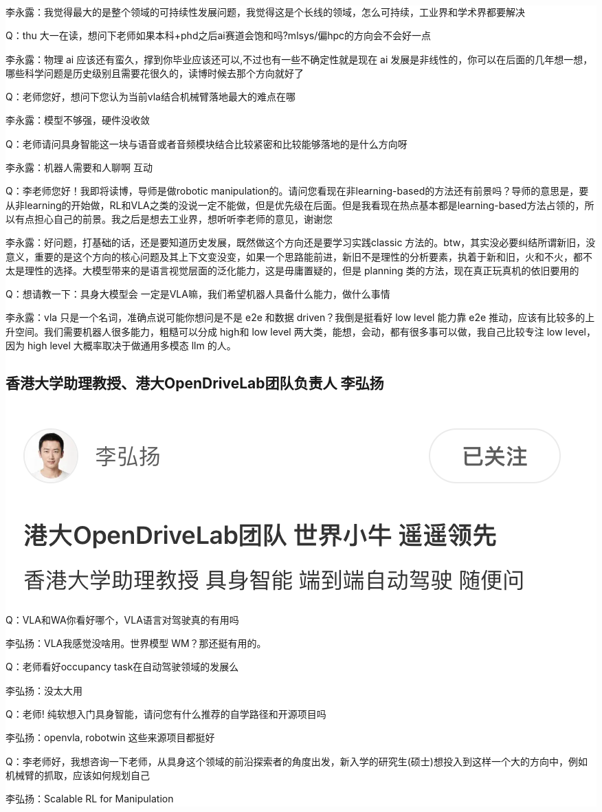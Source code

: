 李永露：我觉得最大的是整个领域的可持续性发展问题，我觉得这是个长线的领域，怎么可持续，工业界和学术界都要解决

Q：thu 大一在读，想问下老师如果本科+phd之后ai赛道会饱和吗?mlsys/偏hpc的方向会不会好一点

李永露：物理 ai 应该还有蛮久，撑到你毕业应该还可以,不过也有一些不确定性就是现在 ai 发展是非线性的，你可以在后面的几年想一想，哪些科学问题是历史级别且需要花很久的，读博时候去那个方向就好了

Q：老师您好，想问下您认为当前vla结合机械臂落地最大的难点在哪

李永露：模型不够强，硬件没收敛

Q：老师请问具身智能这一块与语音或者音频模块结合比较紧密和比较能够落地的是什么方向呀

李永露：机器人需要和人聊啊 互动

Q：李老师您好！我即将读博，导师是做robotic manipulation的。请问您看现在非learning-based的方法还有前景吗？导师的意思是，要从非learning的开始做，RL和VLA之类的没说一定不能做，但是优先级在后面。但是我看现在热点基本都是learning-based方法占领的，所以有点担心自己的前景。我之后是想去工业界，想听听李老师的意见，谢谢您

李永露：好问题，打基础的话，还是要知道历史发展，既然做这个方向还是要学习实践classic 方法的。btw，其实没必要纠结所谓新旧，没意义，重要的是这个方向的核心问题及其上下文变没变，如果一个思路能前进，新旧不是理性的分析要素，执着于新和旧，火和不火，都不太是理性的选择。大模型带来的是语言视觉层面的泛化能力，这是毋庸置疑的，但是 planning 类的方法，现在真正玩真机的依旧要用的

Q：想请教一下：具身大模型会 一定是VLA嘛，我们希望机器人具备什么能力，做什么事情

李永露：vla 只是一个名词，准确点说可能你想问是不是 e2e 和数据 driven？我倒是挺看好 low level 能力靠 e2e 推动，应该有比较多的上升空间。我们需要机器人很多能力，粗糙可以分成 high和 low level 两大类，能想，会动，都有很多事可以做，我自己比较专注 low level，因为 high level 大概率取决于做通用多模态 llm 的人。

## 香港大学助理教授、港大OpenDriveLab团队负责人 李弘扬

![图片](assets/640-20251004094444-nvth9mw.png)

Q：VLA和WA你看好哪个，VLA语言对驾驶真的有用吗

李弘扬：VLA我感觉没啥用。世界模型 WM？那还挺有用的。

Q：老师看好occupancy task在自动驾驶领域的发展么

李弘扬：没太大用

Q：老师! 纯软想入门具身智能，请问您有什么推荐的自学路径和开源项目吗

李弘扬：openvla, robotwin 这些来源项目都挺好

Q：李老师好，我想咨询一下老师，从具身这个领域的前沿探索者的角度出发，新入学的研究生(硕士)想投入到这样一个大的方向中，例如机械臂的抓取，应该如何规划自己

李弘扬：Scalable RL for Manipulation
